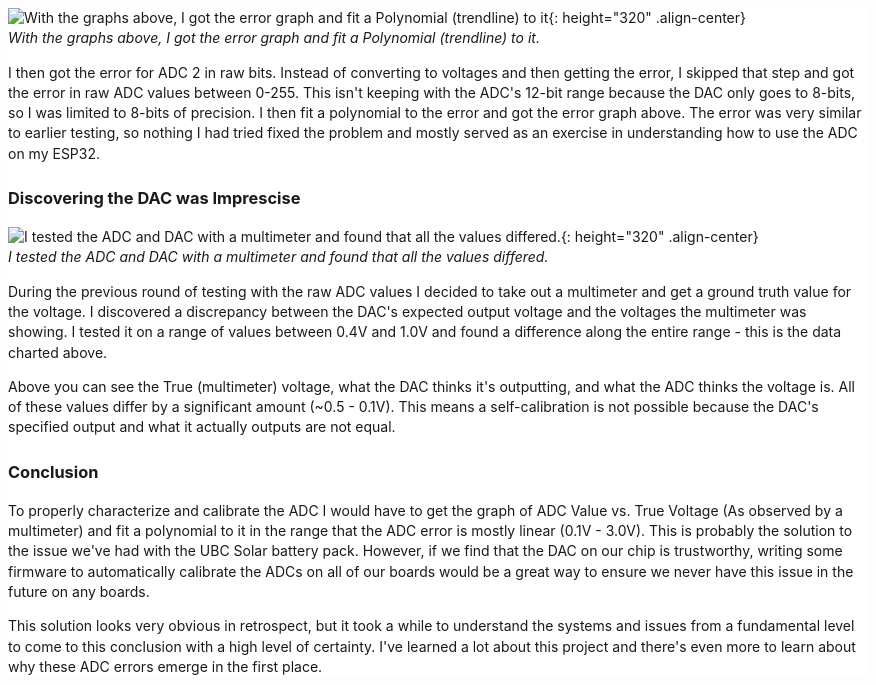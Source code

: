 ![With the graphs above, I got the error graph and fit a Polynomial (trendline) to it]({{site.url}}/assets/images/esp32-adc-characterization/Error-ADC2.jpg){: height="320" .align-center}  
<i>With the graphs above, I got the error graph and fit a Polynomial (trendline) to it.</i>

I then got the error for ADC 2 in raw bits. Instead of converting to voltages and then getting the error, I skipped that step and got the error in raw ADC values between 0-255. This isn't keeping with the ADC's 12-bit range because the DAC only goes to 8-bits, so I was limited to 8-bits of precision. I then fit a polynomial to the error and got the error graph above. The error was very similar to earlier testing, so nothing I had tried fixed the problem and mostly served as an exercise in understanding how to use the ADC on my ESP32.

### <b>Discovering the DAC was Imprescise</b>

![I tested the ADC and DAC with a multimeter and found that all the values differed.]({{site.url}}/assets/images/esp32-adc-characterization/voltages.jpg){: height="320" .align-center}  
<i>I tested the ADC and DAC with a multimeter and found that all the values differed.</i>

During the previous round of testing with the raw ADC values I decided to take out a multimeter and get a ground truth value for the voltage. I discovered a discrepancy between the DAC's expected output voltage and the voltages the multimeter was showing. I tested it on a range of values between 0.4V and 1.0V and found a difference along the entire range - this is the data charted above.

Above you can see the True (multimeter) voltage, what the DAC thinks it's outputting, and what the ADC thinks the voltage is. All of these values differ by a significant amount (~0.5 - 0.1V). This means a self-calibration is not possible because the DAC's specified output and what it actually outputs are not equal.

### <b>Conclusion</b>

To properly characterize and calibrate the ADC I would have to get the graph of ADC Value vs. True Voltage (As observed by a multimeter) and fit a polynomial to it in the range that the ADC error is mostly linear (0.1V - 3.0V). This is probably the solution to the issue we've had with the UBC Solar battery pack. However, if we find that the DAC on our chip is trustworthy, writing some firmware to automatically calibrate the ADCs on all of our boards would be a great way to ensure we never have this issue in the future on any boards.

This solution looks very obvious in retrospect, but it took a while to understand the systems and issues from a fundamental level to come to this conclusion with a high level of certainty. I've learned a lot about this project and there's even more to learn about why these ADC errors emerge in the first place.

